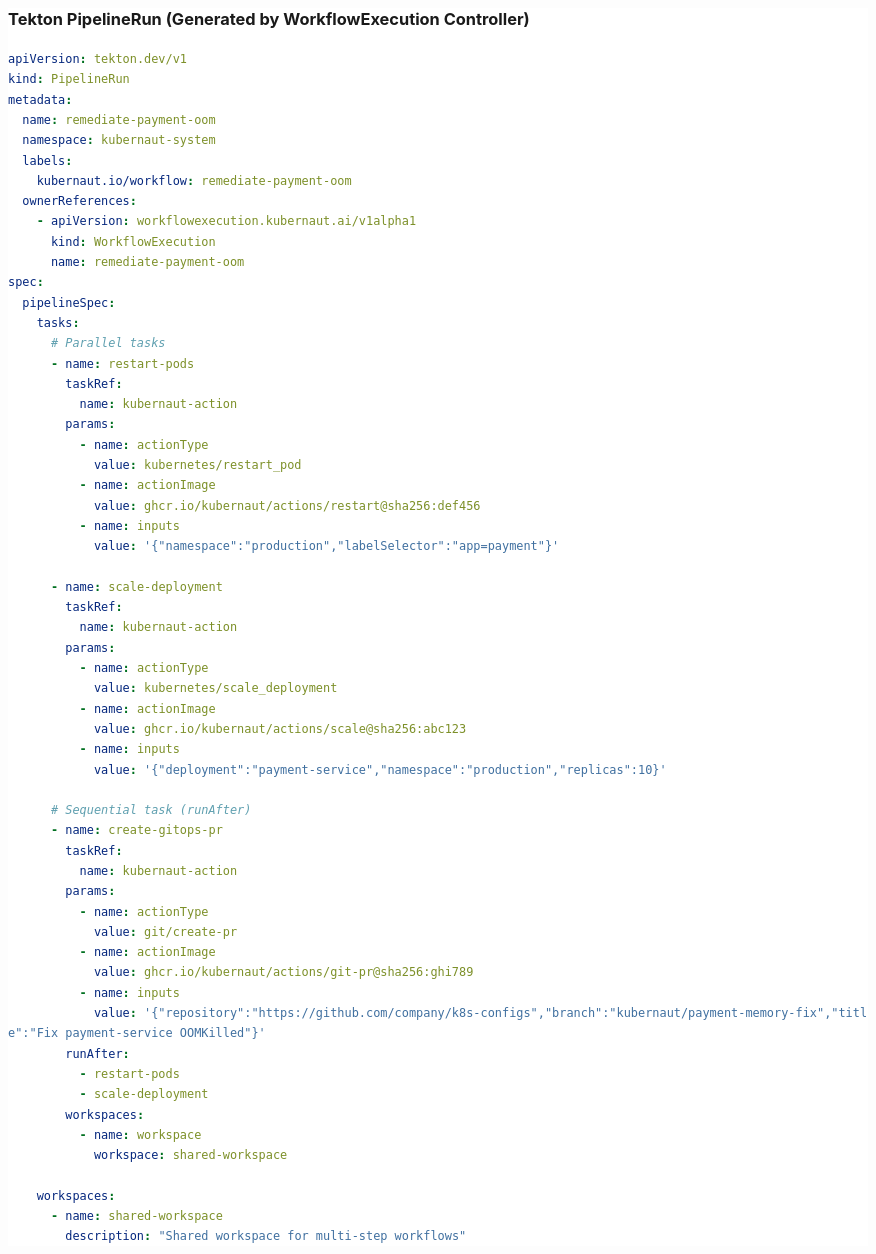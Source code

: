 
### **Tekton PipelineRun** (Generated by WorkflowExecution Controller)

```yaml
apiVersion: tekton.dev/v1
kind: PipelineRun
metadata:
  name: remediate-payment-oom
  namespace: kubernaut-system
  labels:
    kubernaut.io/workflow: remediate-payment-oom
  ownerReferences:
    - apiVersion: workflowexecution.kubernaut.ai/v1alpha1
      kind: WorkflowExecution
      name: remediate-payment-oom
spec:
  pipelineSpec:
    tasks:
      # Parallel tasks
      - name: restart-pods
        taskRef:
          name: kubernaut-action
        params:
          - name: actionType
            value: kubernetes/restart_pod
          - name: actionImage
            value: ghcr.io/kubernaut/actions/restart@sha256:def456
          - name: inputs
            value: '{"namespace":"production","labelSelector":"app=payment"}'

      - name: scale-deployment
        taskRef:
          name: kubernaut-action
        params:
          - name: actionType
            value: kubernetes/scale_deployment
          - name: actionImage
            value: ghcr.io/kubernaut/actions/scale@sha256:abc123
          - name: inputs
            value: '{"deployment":"payment-service","namespace":"production","replicas":10}'

      # Sequential task (runAfter)
      - name: create-gitops-pr
        taskRef:
          name: kubernaut-action
        params:
          - name: actionType
            value: git/create-pr
          - name: actionImage
            value: ghcr.io/kubernaut/actions/git-pr@sha256:ghi789
          - name: inputs
            value: '{"repository":"https://github.com/company/k8s-configs","branch":"kubernaut/payment-memory-fix","title":"Fix payment-service OOMKilled"}'
        runAfter:
          - restart-pods
          - scale-deployment
        workspaces:
          - name: workspace
            workspace: shared-workspace

    workspaces:
      - name: shared-workspace
        description: "Shared workspace for multi-step workflows"
```